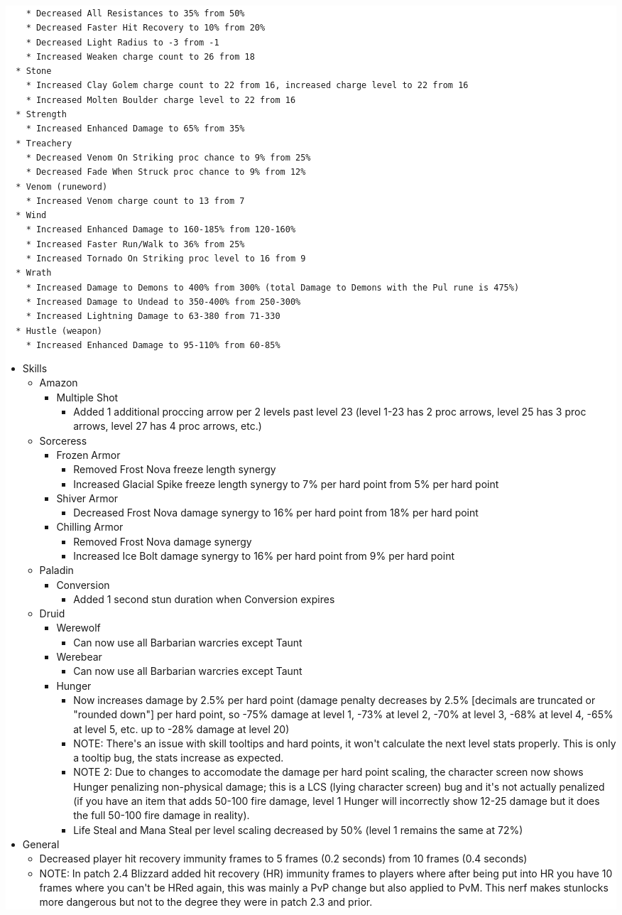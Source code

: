         * Decreased All Resistances to 35% from 50%
        * Decreased Faster Hit Recovery to 10% from 20%
        * Decreased Light Radius to -3 from -1
        * Increased Weaken charge count to 26 from 18
      * Stone
        * Increased Clay Golem charge count to 22 from 16, increased charge level to 22 from 16
        * Increased Molten Boulder charge level to 22 from 16
      * Strength
        * Increased Enhanced Damage to 65% from 35%
      * Treachery
        * Decreased Venom On Striking proc chance to 9% from 25%
        * Decreased Fade When Struck proc chance to 9% from 12%
      * Venom (runeword)
        * Increased Venom charge count to 13 from 7
      * Wind
        * Increased Enhanced Damage to 160-185% from 120-160%
        * Increased Faster Run/Walk to 36% from 25%
        * Increased Tornado On Striking proc level to 16 from 9
      * Wrath
        * Increased Damage to Demons to 400% from 300% (total Damage to Demons with the Pul rune is 475%)
        * Increased Damage to Undead to 350-400% from 250-300%
        * Increased Lightning Damage to 63-380 from 71-330
      * Hustle (weapon)
        * Increased Enhanced Damage to 95-110% from 60-85%
  * Skills
    * Amazon
      * Multiple Shot
        * Added 1 additional proccing arrow per 2 levels past level 23 (level 1-23 has 2 proc arrows, level 25 has 3 proc arrows, level 27 has 4 proc arrows, etc.)
    * Sorceress
      * Frozen Armor
        * Removed Frost Nova freeze length synergy
        * Increased Glacial Spike freeze length synergy to 7% per hard point from 5% per hard point
      * Shiver Armor
        * Decreased Frost Nova damage synergy to 16% per hard point from 18% per hard point
      * Chilling Armor
        * Removed Frost Nova damage synergy
        * Increased Ice Bolt damage synergy to 16% per hard point from 9% per hard point
    * Paladin
      * Conversion
        * Added 1 second stun duration when Conversion expires
    * Druid
      * Werewolf
        * Can now use all Barbarian warcries except Taunt
      * Werebear
        * Can now use all Barbarian warcries except Taunt
      * Hunger
        * Now increases damage by 2.5% per hard point (damage penalty decreases by 2.5% [decimals are truncated or "rounded down"] per hard point, so -75% damage at level 1, -73% at level 2, -70% at level 3, -68% at level 4, -65% at level 5, etc. up to -28% damage at level 20)
        * NOTE: There's an issue with skill tooltips and hard points, it won't calculate the next level stats properly. This is only a tooltip bug, the stats increase as expected.
        * NOTE 2: Due to changes to accomodate the damage per hard point scaling, the character screen now shows Hunger penalizing non-physical damage; this is a LCS (lying character screen) bug and it's not actually penalized (if you have an item that adds 50-100 fire damage, level 1 Hunger will incorrectly show 12-25 damage but it does the full 50-100 fire damage in reality).
        * Life Steal and Mana Steal per level scaling decreased by 50% (level 1 remains the same at 72%)
  * General
    * Decreased player hit recovery immunity frames to 5 frames (0.2 seconds) from 10 frames (0.4 seconds)
    * NOTE: In patch 2.4 Blizzard added hit recovery (HR) immunity frames to players where after being put into HR you have 10 frames where you can't be HRed again, this was mainly a PvP change but also applied to PvM. This nerf makes stunlocks more dangerous but not to the degree they were in patch 2.3 and prior.